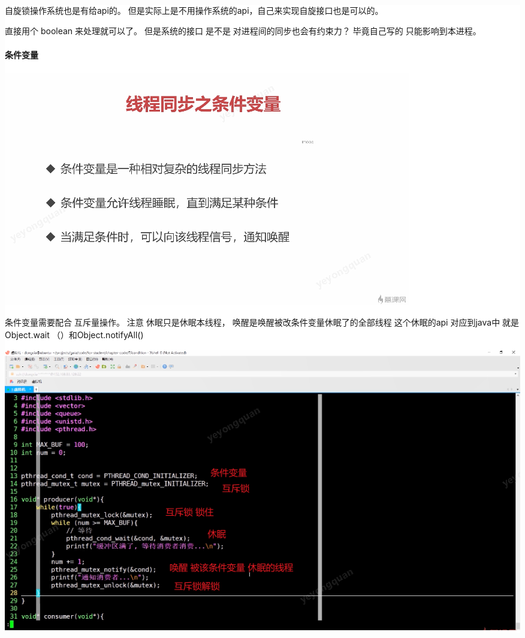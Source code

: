 自旋锁操作系统也是有给api的。
但是实际上是不用操作系统的api，自己来实现自旋接口也是可以的。

直接用个 boolean 来处理就可以了。
但是系统的接口 是不是 对进程间的同步也会有约束力？
毕竟自己写的 只能影响到本进程。





#### 条件变量

![image-20220104173521224](操作系统.assets/image-20220104173521224.png)



条件变量需要配合 互斥量操作。
注意 休眠只是休眠本线程， 唤醒是唤醒被改条件变量休眠了的全部线程
这个休眠的api 对应到java中 就是Object.wait （）和Object.notifyAll()

![image-20220104174623515](操作系统.assets/image-20220104174623515.png)
